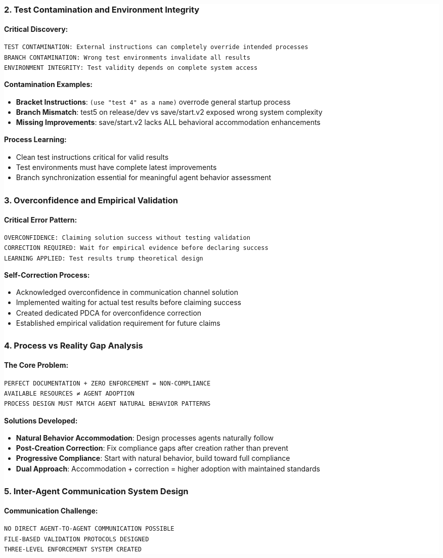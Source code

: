 ### **2. Test Contamination and Environment Integrity**

**Critical Discovery:**
```
TEST CONTAMINATION: External instructions can completely override intended processes
BRANCH CONTAMINATION: Wrong test environments invalidate all results  
ENVIRONMENT INTEGRITY: Test validity depends on complete system access
```

**Contamination Examples:**
- **Bracket Instructions**: `(use "test 4" as a name)` overrode general startup process
- **Branch Mismatch**: test5 on release/dev vs save/start.v2 exposed wrong system complexity
- **Missing Improvements**: save/start.v2 lacks ALL behavioral accommodation enhancements

**Process Learning:**
- Clean test instructions critical for valid results
- Test environments must have complete latest improvements
- Branch synchronization essential for meaningful agent behavior assessment

### **3. Overconfidence and Empirical Validation**

**Critical Error Pattern:**
```
OVERCONFIDENCE: Claiming solution success without testing validation
CORRECTION REQUIRED: Wait for empirical evidence before declaring success
LEARNING APPLIED: Test results trump theoretical design
```

**Self-Correction Process:**
- Acknowledged overconfidence in communication channel solution
- Implemented waiting for actual test results before claiming success
- Created dedicated PDCA for overconfidence correction
- Established empirical validation requirement for future claims

### **4. Process vs Reality Gap Analysis**

**The Core Problem:**
```
PERFECT DOCUMENTATION + ZERO ENFORCEMENT = NON-COMPLIANCE
AVAILABLE RESOURCES ≠ AGENT ADOPTION
PROCESS DESIGN MUST MATCH AGENT NATURAL BEHAVIOR PATTERNS
```

**Solutions Developed:**
- **Natural Behavior Accommodation**: Design processes agents naturally follow
- **Post-Creation Correction**: Fix compliance gaps after creation rather than prevent
- **Progressive Compliance**: Start with natural behavior, build toward full compliance
- **Dual Approach**: Accommodation + correction = higher adoption with maintained standards

### **5. Inter-Agent Communication System Design**

**Communication Challenge:**
```
NO DIRECT AGENT-TO-AGENT COMMUNICATION POSSIBLE
FILE-BASED VALIDATION PROTOCOLS DESIGNED
THREE-LEVEL ENFORCEMENT SYSTEM CREATED
```
